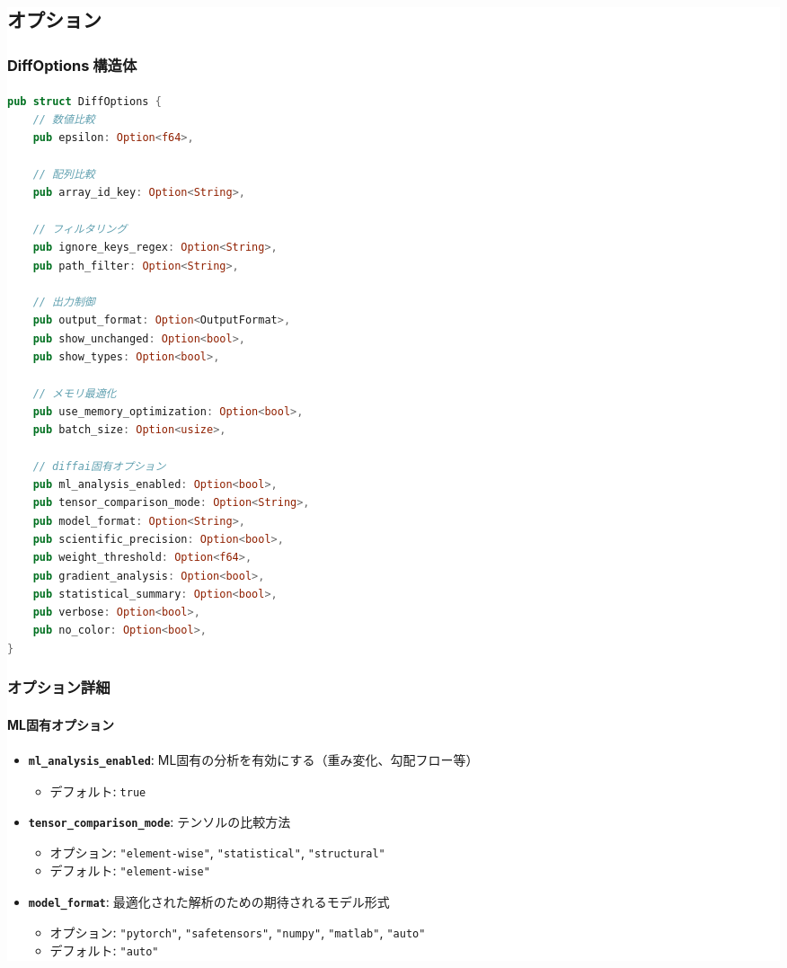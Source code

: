 ## オプション

### DiffOptions 構造体

```rust
pub struct DiffOptions {
    // 数値比較
    pub epsilon: Option<f64>,
    
    // 配列比較
    pub array_id_key: Option<String>,
    
    // フィルタリング
    pub ignore_keys_regex: Option<String>,
    pub path_filter: Option<String>,
    
    // 出力制御
    pub output_format: Option<OutputFormat>,
    pub show_unchanged: Option<bool>,
    pub show_types: Option<bool>,
    
    // メモリ最適化
    pub use_memory_optimization: Option<bool>,
    pub batch_size: Option<usize>,
    
    // diffai固有オプション
    pub ml_analysis_enabled: Option<bool>,
    pub tensor_comparison_mode: Option<String>,
    pub model_format: Option<String>,
    pub scientific_precision: Option<bool>,
    pub weight_threshold: Option<f64>,
    pub gradient_analysis: Option<bool>,
    pub statistical_summary: Option<bool>,
    pub verbose: Option<bool>,
    pub no_color: Option<bool>,
}
```

### オプション詳細

#### ML固有オプション

- **`ml_analysis_enabled`**: ML固有の分析を有効にする（重み変化、勾配フロー等）
  - デフォルト: `true`
  
- **`tensor_comparison_mode`**: テンソルの比較方法
  - オプション: `"element-wise"`, `"statistical"`, `"structural"`
  - デフォルト: `"element-wise"`
  
- **`model_format`**: 最適化された解析のための期待されるモデル形式
  - オプション: `"pytorch"`, `"safetensors"`, `"numpy"`, `"matlab"`, `"auto"`
  - デフォルト: `"auto"`
  